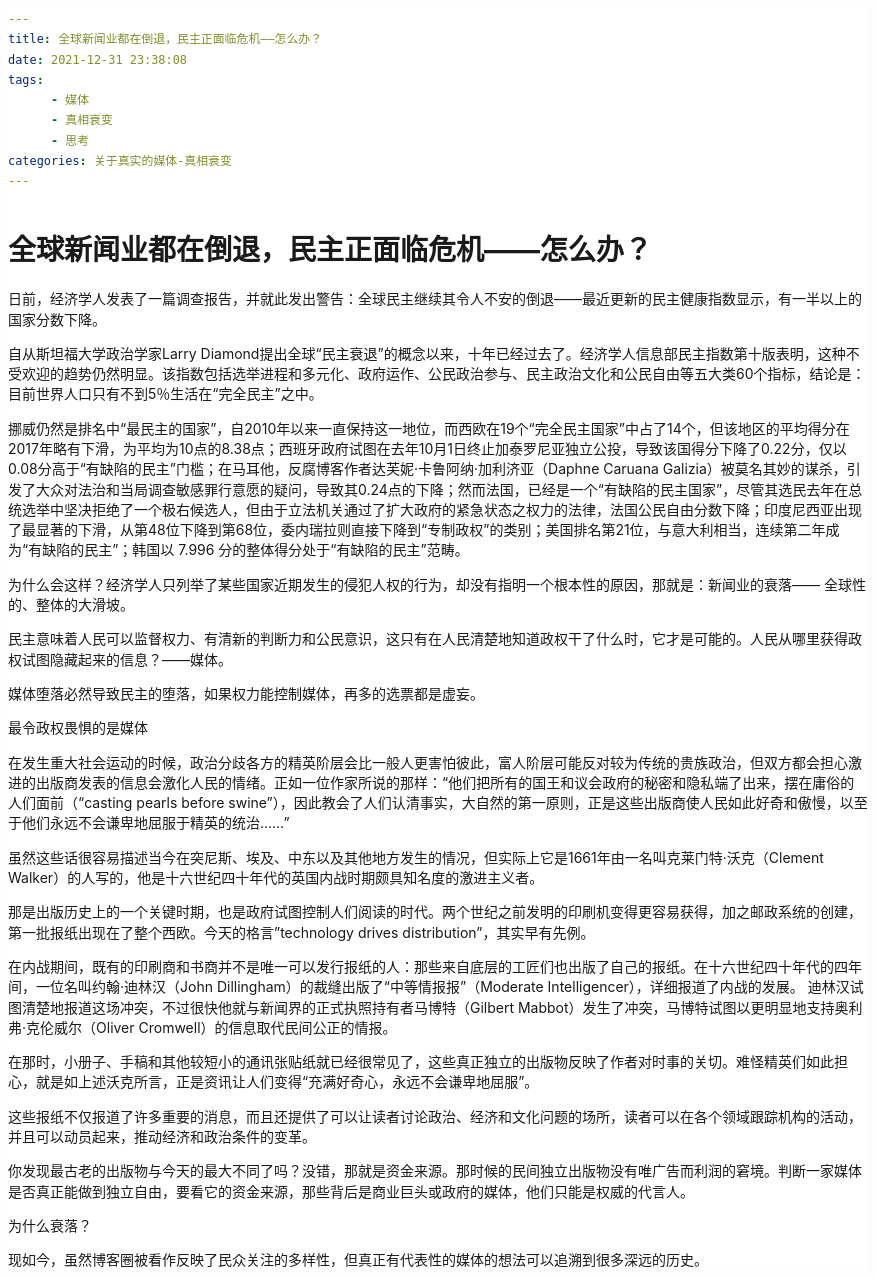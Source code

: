 ```yaml
---
title: 全球新闻业都在倒退，民主正面临危机——怎么办？
date: 2021-12-31 23:38:08
tags:
      - 媒体
      - 真相衰变
      - 思考
categories: 关于真实的媒体-真相衰变
---
```

# 全球新闻业都在倒退，民主正面临危机——怎么办？ #

日前，经济学人发表了一篇调查报告，并就此发出警告：全球民主继续其令人不安的倒退——最近更新的民主健康指数显示，有一半以上的国家分数下降。

自从斯坦福大学政治学家Larry Diamond提出全球“民主衰退”的概念以来，十年已经过去了。经济学人信息部民主指数第十版表明，这种不受欢迎的趋势仍然明显。该指数包括选举进程和多元化、政府运作、公民政治参与、民主政治文化和公民自由等五大类60个指标，结论是：目前世界人口只有不到5％生活在“完全民主”之中。

挪威仍然是排名中“最民主的国家”，自2010年以来一直保持这一地位，而西欧在19个“完全民主国家”中占了14个，但该地区的平均得分在2017年略有下滑，为平均为10点的8.38点；西班牙政府试图在去年10月1日终止加泰罗尼亚独立公投，导致该国得分下降了0.22分，仅以0.08分高于“有缺陷的民主”门槛；在马耳他，反腐博客作者达芙妮·卡鲁阿纳·加利济亚（Daphne Caruana Galizia）被莫名其妙的谋杀，引发了大众对法治和当局调查敏感罪行意愿的疑问，导致其0.24点的下降；然而法国，已经是一个“有缺陷的民主国家”，尽管其选民去年在总统选举中坚决拒绝了一个极右候选人，但由于立法机关通过了扩大政府的紧急状态之权力的法律，法国公民自由分数下降；印度尼西亚出现了最显著的下滑，从第48位下降到第68位，委内瑞拉则直接下降到“专制政权”的类别；美国排名第21位，与意大利相当，连续第二年成为“有缺陷的民主”；韩国以 7.996 分的整体得分处于“有缺陷的民主”范畴。

为什么会这样？经济学人只列举了某些国家近期发生的侵犯人权的行为，却没有指明一个根本性的原因，那就是：新闻业的衰落—— 全球性的、整体的大滑坡。

民主意味着人民可以监督权力、有清新的判断力和公民意识，这只有在人民清楚地知道政权干了什么时，它才是可能的。人民从哪里获得政权试图隐藏起来的信息？——媒体。

媒体堕落必然导致民主的堕落，如果权力能控制媒体，再多的选票都是虚妄。

最令政权畏惧的是媒体

在发生重大社会运动的时候，政治分歧各方的精英阶层会比一般人更害怕彼此，富人阶层可能反对较为传统的贵族政治，但双方都会担心激进的出版商发表的信息会激化人民的情绪。正如一位作家所说的那样：“他们把所有的国王和议会政府的秘密和隐私端了出来，摆在庸俗的人们面前（“casting pearls before swine”），因此教会了人们认清事实，大自然的第一原则，正是这些出版商使人民如此好奇和傲慢，以至于他们永远不会谦卑地屈服于精英的统治……”

虽然这些话很容易描述当今在突尼斯、埃及、中东以及其他地方发生的情况，但实际上它是1661年由一名叫克莱门特·沃克（Clement Walker）的人写的，他是十六世纪四十年代的英国内战时期颇具知名度的激进主义者。

那是出版历史上的一个关键时期，也是政府试图控制人们阅读的时代。两个世纪之前发明的印刷机变得更容易获得，加之邮政系统的创建，第一批报纸出现在了整个西欧。今天的格言”technology drives dis­tribution”，其实早有先例。

在内战期间，既有的印刷商和书商并不是唯一可以发行报纸的人：那些来自底层的工匠们也出版了自己的报纸。在十六世纪四十年代的四年间，一位名叫约翰·迪林汉（John Dillingham）的裁缝出版了“中等情报报”（Moderate Intelligencer），详细报道了内战的发展。 迪林汉试图清楚地报道这场冲突，不过很快他就与新闻界的正式执照持有者马博特（Gilbert Mabbot）发生了冲突，马博特试图以更明显地支持奥利弗·克伦威尔（Oliver Cromwell）的信息取代民间公正的情报。

在那时，小册子、手稿和其他较短小的通讯张贴纸就已经很常见了，这些真正独立的出版物反映了作者对时事的关切。难怪精英们如此担心，就是如上述沃克所言，正是资讯让人们变得“充满好奇心，永远不会谦卑地屈服”。

这些报纸不仅报道了许多重要的消息，而且还提供了可以让读者讨论政治、经济和文化问题的场所，读者可以在各个领域跟踪机构的活动，并且可以动员起来，推动经济和政治条件的变革。

你发现最古老的出版物与今天的最大不同了吗？没错，那就是资金来源。那时候的民间独立出版物没有唯广告而利润的窘境。判断一家媒体是否真正能做到独立自由，要看它的资金来源，那些背后是商业巨头或政府的媒体，他们只能是权威的代言人。

为什么衰落？

现如今，虽然博客圈被看作反映了民众关注的多样性，但真正有代表性的媒体的想法可以追溯到很多深远的历史。
